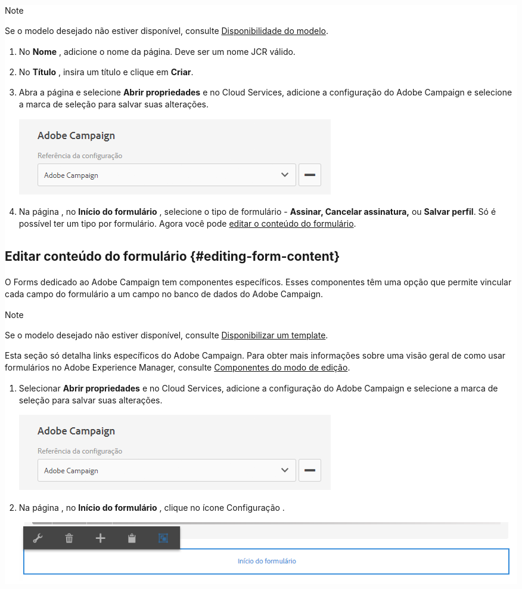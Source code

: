    >[!NOTE]
   >
   >Se o modelo desejado não estiver disponível, consulte [Disponibilidade do modelo](/help/sites-developing/templates.md#template-availability).

1. No **Nome** , adicione o nome da página. Deve ser um nome JCR válido.
1. No **Título** , insira um título e clique em **Criar**.
1. Abra a página e selecione **Abrir propriedades** e no Cloud Services, adicione a configuração do Adobe Campaign e selecione a marca de seleção para salvar suas alterações.

   ![chlimage_1-44](assets/chlimage_1-44.png)

1. Na página , no **Início do formulário** , selecione o tipo de formulário - **Assinar, Cancelar assinatura,** ou **Salvar perfil**. Só é possível ter um tipo por formulário. Agora você pode [editar o conteúdo do formulário](#editing-form-content).

## Editar conteúdo do formulário {#editing-form-content}

O Forms dedicado ao Adobe Campaign tem componentes específicos. Esses componentes têm uma opção que permite vincular cada campo do formulário a um campo no banco de dados do Adobe Campaign.

>[!NOTE]
>
>Se o modelo desejado não estiver disponível, consulte [Disponibilizar um template](/help/sites-authoring/adobe-campaign.md).

Esta seção só detalha links específicos do Adobe Campaign. Para obter mais informações sobre uma visão geral de como usar formulários no Adobe Experience Manager, consulte [Componentes do modo de edição](/help/sites-authoring/default-components-foundation.md).

1. Selecionar **Abrir propriedades** e no Cloud Services, adicione a configuração do Adobe Campaign e selecione a marca de seleção para salvar suas alterações.

   ![chlimage_1-45](assets/chlimage_1-45.png)

1. Na página , no **Início do formulário** , clique no ícone Configuração .

   ![chlimage_1-46](assets/chlimage_1-46.png)
